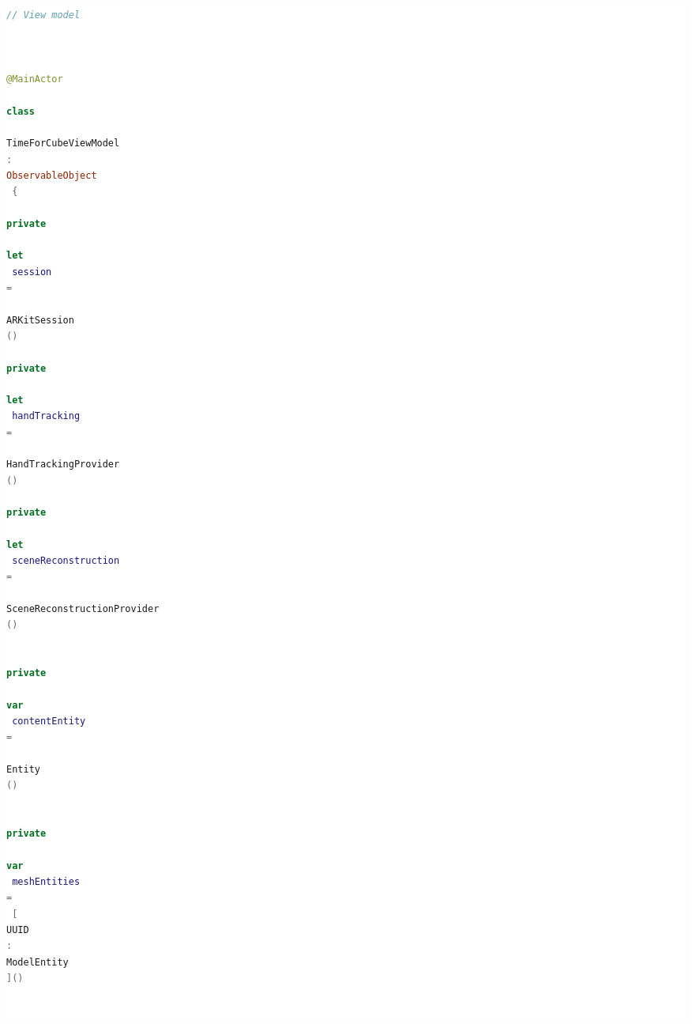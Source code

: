 ```swift
// View model



@MainActor
 
class
 
TimeForCubeViewModel
: 
ObservableObject
 {
    
private
 
let
 session 
=
 
ARKitSession
()
    
private
 
let
 handTracking 
=
 
HandTrackingProvider
()
    
private
 
let
 sceneReconstruction 
=
 
SceneReconstructionProvider
()

    
private
 
var
 contentEntity 
=
 
Entity
()

    
private
 
var
 meshEntities 
=
 [
UUID
: 
ModelEntity
]()

    
```